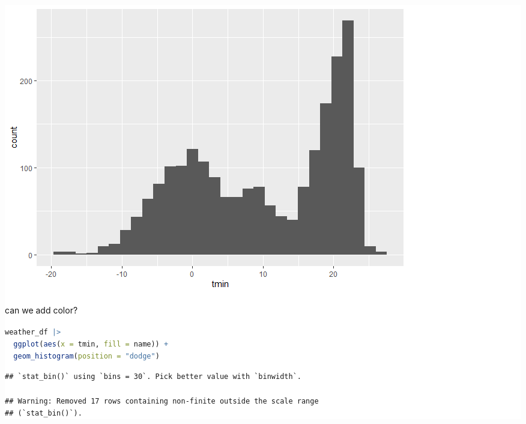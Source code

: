 ![](review_viz1_files/figure-gfm/unnamed-chunk-12-1.png)

can we add color?

``` r
weather_df |> 
  ggplot(aes(x = tmin, fill = name)) +
  geom_histogram(position = "dodge")
```

    ## `stat_bin()` using `bins = 30`. Pick better value with `binwidth`.

    ## Warning: Removed 17 rows containing non-finite outside the scale range
    ## (`stat_bin()`).
